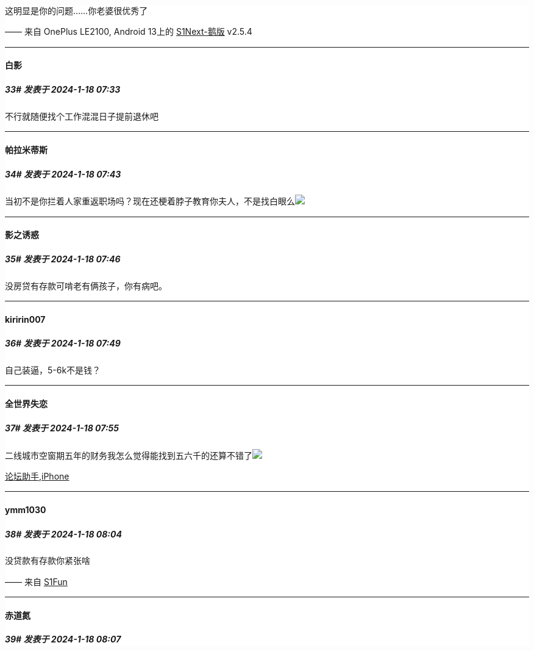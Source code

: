 这明显是你的问题……你老婆很优秀了

—— 来自 OnePlus LE2100, Android 13上的 [S1Next-鹅版](https://github.com/ykrank/S1-Next/releases) v2.5.4

*****

####  白影  
##### 33#       发表于 2024-1-18 07:33

不行就随便找个工作混混日子提前退休吧

*****

####  帕拉米蒂斯  
##### 34#       发表于 2024-1-18 07:43

当初不是你拦着人家重返职场吗？现在还梗着脖子教育你夫人，不是找白眼么<img src="https://static.saraba1st.com/image/smiley/face2017/027.png" referrerpolicy="no-referrer">

*****

####  影之诱惑  
##### 35#       发表于 2024-1-18 07:46

没房贷有存款可啃老有俩孩子，你有病吧。

*****

####  kiririn007  
##### 36#       发表于 2024-1-18 07:49

自己装逼，5-6k不是钱？

*****

####  全世界失恋  
##### 37#       发表于 2024-1-18 07:55

二线城市空窗期五年的财务我怎么觉得能找到五六千的还算不错了<img src="https://static.saraba1st.com/image/smiley/face2017/047.png" referrerpolicy="no-referrer">

[论坛助手,iPhone](https://bbs.saraba1st.com/2b/forum.php?mod=viewthread&amp;tid=2029836)

*****

####  ymm1030  
##### 38#       发表于 2024-1-18 08:04

没贷款有存款你紧张啥

—— 来自 [S1Fun](https://s1fun.koalcat.com)

*****

####  赤道氮  
##### 39#       发表于 2024-1-18 08:07
